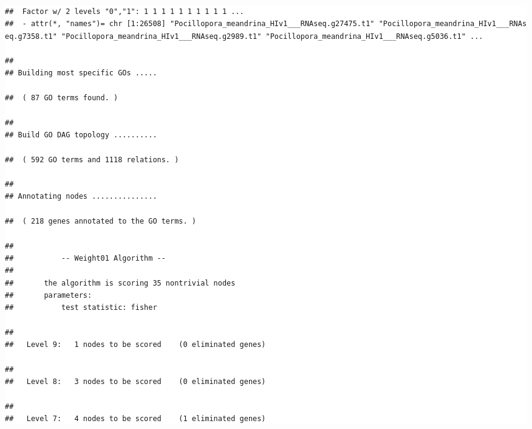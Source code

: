     ##  Factor w/ 2 levels "0","1": 1 1 1 1 1 1 1 1 1 1 ...
    ##  - attr(*, "names")= chr [1:26508] "Pocillopora_meandrina_HIv1___RNAseq.g27475.t1" "Pocillopora_meandrina_HIv1___RNAseq.g7358.t1" "Pocillopora_meandrina_HIv1___RNAseq.g2989.t1" "Pocillopora_meandrina_HIv1___RNAseq.g5036.t1" ...

    ## 
    ## Building most specific GOs .....

    ##  ( 87 GO terms found. )

    ## 
    ## Build GO DAG topology ..........

    ##  ( 592 GO terms and 1118 relations. )

    ## 
    ## Annotating nodes ...............

    ##  ( 218 genes annotated to the GO terms. )

    ## 
    ##           -- Weight01 Algorithm -- 
    ## 
    ##       the algorithm is scoring 35 nontrivial nodes
    ##       parameters: 
    ##           test statistic: fisher

    ## 
    ##   Level 9:   1 nodes to be scored    (0 eliminated genes)

    ## 
    ##   Level 8:   3 nodes to be scored    (0 eliminated genes)

    ## 
    ##   Level 7:   4 nodes to be scored    (1 eliminated genes)
